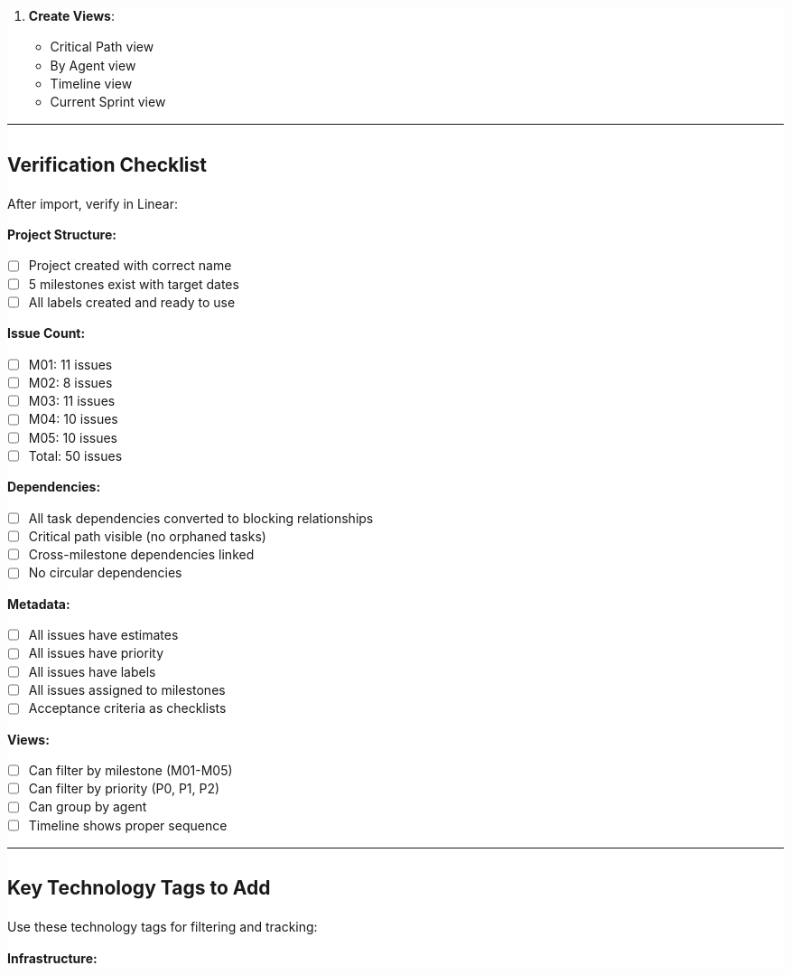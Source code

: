 1. **Create Views**:

   - Critical Path view
   - By Agent view
   - Timeline view
   - Current Sprint view

______________________________________________________________________

## Verification Checklist

After import, verify in Linear:

**Project Structure:**

- [ ] Project created with correct name
- [ ] 5 milestones exist with target dates
- [ ] All labels created and ready to use

**Issue Count:**

- [ ] M01: 11 issues
- [ ] M02: 8 issues
- [ ] M03: 11 issues
- [ ] M04: 10 issues
- [ ] M05: 10 issues
- [ ] Total: 50 issues

**Dependencies:**

- [ ] All task dependencies converted to blocking relationships
- [ ] Critical path visible (no orphaned tasks)
- [ ] Cross-milestone dependencies linked
- [ ] No circular dependencies

**Metadata:**

- [ ] All issues have estimates
- [ ] All issues have priority
- [ ] All issues have labels
- [ ] All issues assigned to milestones
- [ ] Acceptance criteria as checklists

**Views:**

- [ ] Can filter by milestone (M01-M05)
- [ ] Can filter by priority (P0, P1, P2)
- [ ] Can group by agent
- [ ] Timeline shows proper sequence

______________________________________________________________________

## Key Technology Tags to Add

Use these technology tags for filtering and tracking:

**Infrastructure:**
